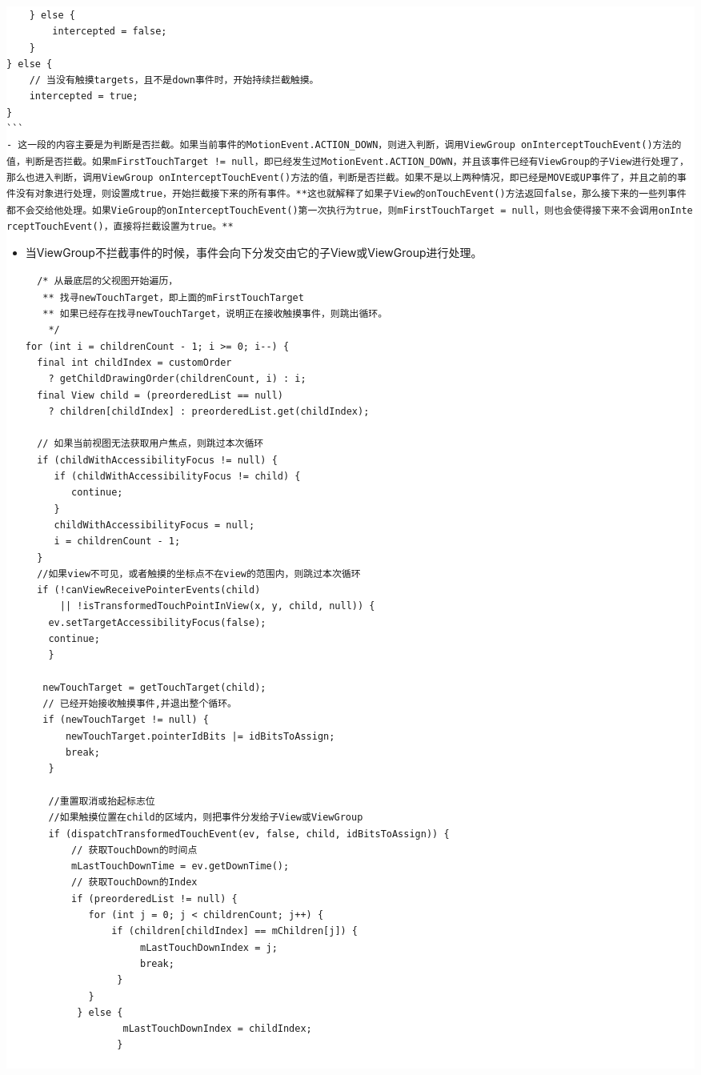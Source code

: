         } else {
            intercepted = false;
        }
    } else {
        // 当没有触摸targets，且不是down事件时，开始持续拦截触摸。
        intercepted = true;
    }
    ```
    - 这一段的内容主要是为判断是否拦截。如果当前事件的MotionEvent.ACTION_DOWN，则进入判断，调用ViewGroup onInterceptTouchEvent()方法的值，判断是否拦截。如果mFirstTouchTarget != null，即已经发生过MotionEvent.ACTION_DOWN，并且该事件已经有ViewGroup的子View进行处理了，那么也进入判断，调用ViewGroup onInterceptTouchEvent()方法的值，判断是否拦截。如果不是以上两种情况，即已经是MOVE或UP事件了，并且之前的事件没有对象进行处理，则设置成true，开始拦截接下来的所有事件。**这也就解释了如果子View的onTouchEvent()方法返回false，那么接下来的一些列事件都不会交给他处理。如果VieGroup的onInterceptTouchEvent()第一次执行为true，则mFirstTouchTarget = null，则也会使得接下来不会调用onInterceptTouchEvent()，直接将拦截设置为true。**
- 当ViewGroup不拦截事件的时候，事件会向下分发交由它的子View或ViewGroup进行处理。
    ```
      /* 从最底层的父视图开始遍历，
       ** 找寻newTouchTarget，即上面的mFirstTouchTarget
       ** 如果已经存在找寻newTouchTarget，说明正在接收触摸事件，则跳出循环。
        */
    for (int i = childrenCount - 1; i >= 0; i--) {
      final int childIndex = customOrder
        ? getChildDrawingOrder(childrenCount, i) : i;
      final View child = (preorderedList == null)
        ? children[childIndex] : preorderedList.get(childIndex);
    
      // 如果当前视图无法获取用户焦点，则跳过本次循环
      if (childWithAccessibilityFocus != null) {
         if (childWithAccessibilityFocus != child) {
            continue;
         }
         childWithAccessibilityFocus = null;
         i = childrenCount - 1;
      }
      //如果view不可见，或者触摸的坐标点不在view的范围内，则跳过本次循环
      if (!canViewReceivePointerEvents(child) 
          || !isTransformedTouchPointInView(x, y, child, null)) {
        ev.setTargetAccessibilityFocus(false);
        continue;
        }
    
       newTouchTarget = getTouchTarget(child);
       // 已经开始接收触摸事件,并退出整个循环。
       if (newTouchTarget != null) {
           newTouchTarget.pointerIdBits |= idBitsToAssign;
           break;
        }
    
        //重置取消或抬起标志位
        //如果触摸位置在child的区域内，则把事件分发给子View或ViewGroup
        if (dispatchTransformedTouchEvent(ev, false, child, idBitsToAssign)) {
            // 获取TouchDown的时间点
            mLastTouchDownTime = ev.getDownTime();
            // 获取TouchDown的Index
            if (preorderedList != null) {
               for (int j = 0; j < childrenCount; j++) {
                   if (children[childIndex] == mChildren[j]) {
                        mLastTouchDownIndex = j;
                        break;
                    }
               }
             } else {
                     mLastTouchDownIndex = childIndex;
                    }
    